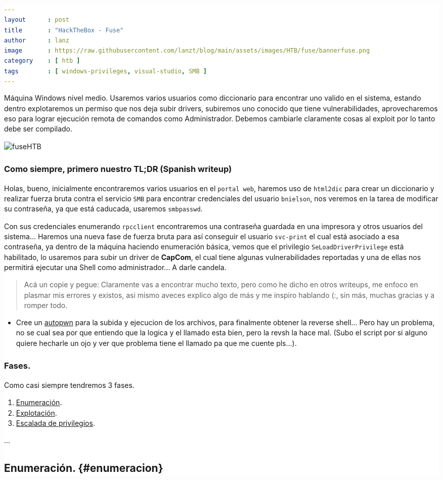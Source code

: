 ```yaml
---
layout      : post
title       : "HackTheBox - Fuse"
author      : lanz
image       : https://raw.githubusercontent.com/lanzt/blog/main/assets/images/HTB/fuse/bannerfuse.png
category    : [ htb ]
tags        : [ windows-privileges, visual-studio, SMB ]
---
```

Máquina Windows nivel medio. Usaremos varios usuarios como diccionario para encontrar uno valido en el sistema, estando dentro explotaremos un permiso que nos deja subir drivers, subiremos uno conocido que tiene vulnerabilidades, aprovecharemos eso para lograr ejecución remota de comandos como Administrador. Debemos cambiarle claramente cosas al exploit por lo tanto debe ser compilado.

![fuseHTB](https://raw.githubusercontent.com/lanzt/blog/main/assets/images/HTB/fuse/fuseHTB.png)

### Como siempre, primero nuestro TL;DR (Spanish writeup)

Holas, bueno, inicialmente encontraremos varios usuarios en el `portal web`, haremos uso de `html2dic` para crear un diccionario y realizar fuerza bruta contra el servicio `SMB` para encontrar credenciales del usuario `bnielson`, nos veremos en la tarea de modificar su contraseña, ya que está caducada, usaremos `smbpasswd`. 

Con sus credenciales enumerando `rpcclient` encontraremos una contraseña guardada en una impresora y otros usuarios del sistema... Haremos una nueva fase de fuerza bruta para así conseguir el usuario `svc-print` el cual está asociado a esa contraseña, ya dentro de la máquina haciendo enumeración básica, vemos que el privilegio `SeLoadDriverPrivilege` está habilitado, lo usaremos para subir un driver de **CapCom**, el cual tiene algunas vulnerabilidades reportadas y una de ellas nos permitirá ejecutar una Shell como administrador... A darle candela.

> Acá un copie y pegue: Claramente vas a encontrar mucho texto, pero como he dicho en otros writeups, me enfoco en plasmar mis errores y existos, asi mismo aveces explico algo de más y me inspiro hablando (:, sin más, muchas gracias y a romper todo.

* Cree un [autopwn](https://github.com/lanzt/blog/tree/main/assets/scripts/HTB/fuse/autopwn_fuse.sh) para la subida y ejecucion de los archivos, para finalmente obtener la reverse shell... Pero hay un problema, no se cual sea por que entiendo que la logica y el llamado esta bien, pero la revsh la hace mal. (Subo el script por si alguno quiere hecharle un ojo y ver que problema tiene el llamado pa que me cuente pls...).

### Fases.

Como casi siempre tendremos 3 fases.

1. [Enumeración](#enumeracion).
2. [Explotación](#explotacion).
3. [Escalada de privilegios](#escalada-de-privilegios).

...

## Enumeración. {#enumeracion}
